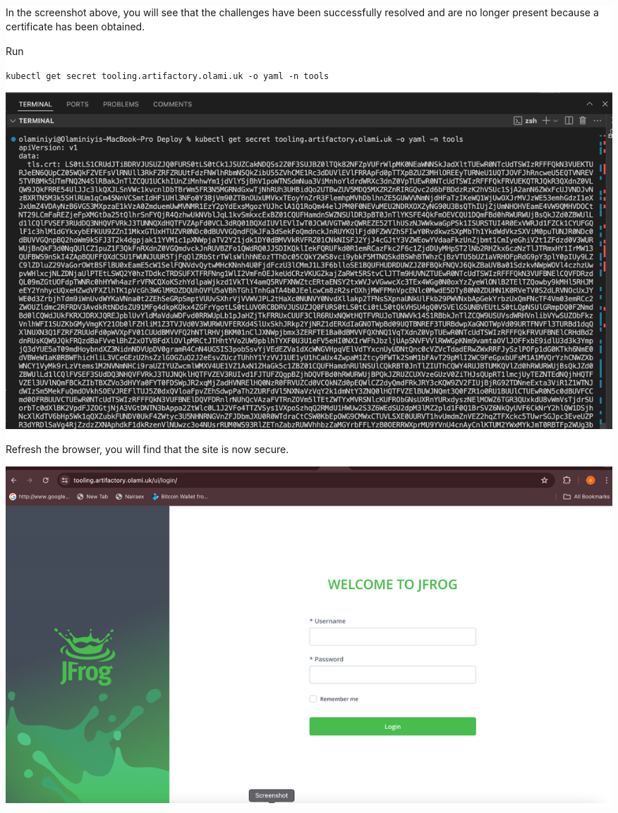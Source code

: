 In the screenshot above, you will see that the challenges have been successfully resolved and are no longer present because a certificate has been obtained.

Run
```
kubectl get secret tooling.artifactory.olami.uk -o yaml -n tools
```
![alt text](images/25.76.png)

Refresh the browser, you will find that the site is now secure.

![alt text](images/25.77.png)
